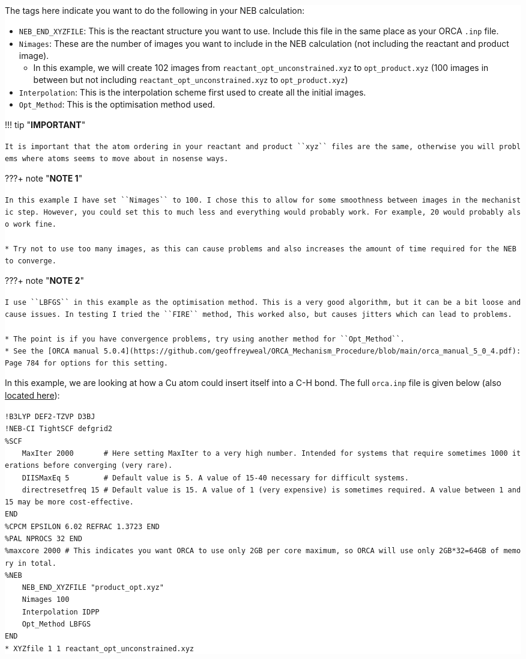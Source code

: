  The tags here indicate you want to do the following in your NEB calculation: 

* ``NEB_END_XYZFILE``: This is the reactant structure you want to use. Include this file in the same place as your ORCA ``.inp`` file.
* ``Nimages``: These are the number of images you want to include in the NEB calculation (not including the reactant and product image). 
    * In this example, we will create 102 images from ``reactant_opt_unconstrained.xyz`` to ``opt_product.xyz`` (100 images in between but not including ``reactant_opt_unconstrained.xyz`` to ``opt_product.xyz``)
* ``Interpolation``: This is the interpolation scheme first used to create all the initial images. 
* ``Opt_Method``: This is the optimisation method used. 

!!! tip "**IMPORTANT**"

	It is important that the atom ordering in your reactant and product ``xyz`` files are the same, otherwise you will problems where atoms seems to move about in nosense ways. 

???+ note "**NOTE 1**"

	In this example I have set ``Nimages`` to 100. I chose this to allow for some smoothness between images in the mechanistic step. However, you could set this to much less and everything would probably work. For example, 20 would probably also work fine. 

    * Try not to use too many images, as this can cause problems and also increases the amount of time required for the NEB to converge. 

???+ note "**NOTE 2**"

	I use ``LBFGS`` in this example as the optimisation method. This is a very good algorithm, but it can be a bit loose and cause issues. In testing I tried the ``FIRE`` method, This worked also, but causes jitters which can lead to problems. 

    * The point is if you have convergence problems, try using another method for ``Opt_Method``. 
    * See the [ORCA manual 5.0.4](https://github.com/geoffreyweal/ORCA_Mechanism_Procedure/blob/main/orca_manual_5_0_4.pdf): Page 784 for options for this setting. 

In this example, we are looking at how a Cu atom could insert itself into a C-H bond. The full ``orca.inp`` file is given below (also [located here](https://github.com/geoffreyweal/ORCA_Mechanism_Procedure/blob/main/Examples/Step2_Find_TS/Step_2Bb_NEB/Step2Bb_4_Run_NEB_Calculation/orca.inp)): 

```title="Example orca.inp file used to perform a NEB calculation"
!B3LYP DEF2-TZVP D3BJ
!NEB-CI TightSCF defgrid2
%SCF
    MaxIter 2000       # Here setting MaxIter to a very high number. Intended for systems that require sometimes 1000 iterations before converging (very rare).
    DIISMaxEq 5        # Default value is 5. A value of 15-40 necessary for difficult systems.
    directresetfreq 15 # Default value is 15. A value of 1 (very expensive) is sometimes required. A value between 1 and 15 may be more cost-effective.
END
%CPCM EPSILON 6.02 REFRAC 1.3723 END
%PAL NPROCS 32 END
%maxcore 2000 # This indicates you want ORCA to use only 2GB per core maximum, so ORCA will use only 2GB*32=64GB of memory in total.
%NEB
    NEB_END_XYZFILE "product_opt.xyz"
    Nimages 100
    Interpolation IDPP
    Opt_Method LBFGS
END
* XYZfile 1 1 reactant_opt_unconstrained.xyz

```
